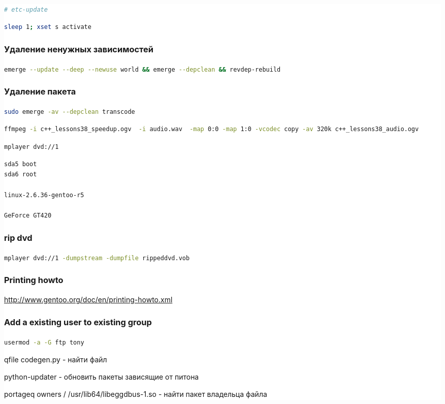 ```bash
# etc-update
```
```bash
sleep 1; xset s activate
```

### Удаление ненужных зависимостей

```bash
emerge --update --deep --newuse world && emerge --depclean && revdep-rebuild
```

### Удаление пакета

```bash
sudo emerge -av --depclean transcode
```

```bash
ffmpeg -i c++_lessons38_speedup.ogv  -i audio.wav  -map 0:0 -map 1:0 -vcodec copy -av 320k c++_lessons38_audio.ogv 
```
```bash
mplayer dvd://1
```

```
sda5 boot
sda6 root

linux-2.6.36-gentoo-r5

GeForce GT420
```
### rip dvd

```bash
mplayer dvd://1 -dumpstream -dumpfile rippeddvd.vob
```

### Printing howto


<http://www.gentoo.org/doc/en/printing-howto.xml>


### Add a existing user to existing group

```bash
usermod -a -G ftp tony
```

qfile codegen.py - найти файл

python-updater - обновить пакеты зависящие от питона

portageq owners / /usr/lib64/libeggdbus-1.so - найти пакет владельца файла
